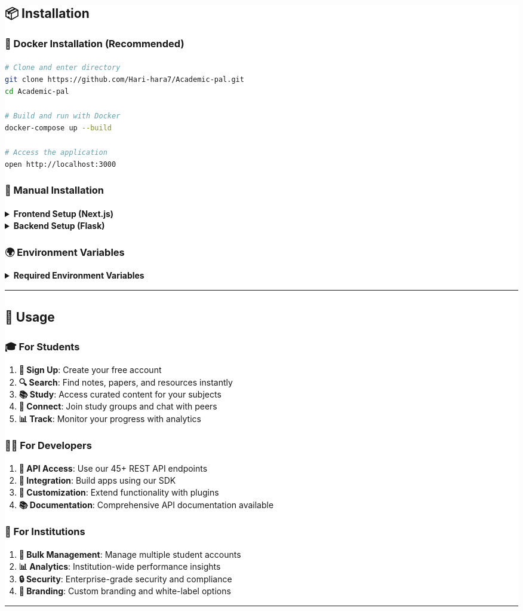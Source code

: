 
## 📦 Installation

### 🐳 Docker Installation (Recommended)

```bash
# Clone and enter directory
git clone https://github.com/Hari-hara7/Academic-pal.git
cd Academic-pal

# Build and run with Docker
docker-compose up --build

# Access the application
open http://localhost:3000
```

### 🔧 Manual Installation

<details><summary><strong>Frontend Setup (Next.js)</strong></summary></details>

<details><summary><strong>Backend Setup (Flask)</strong></summary></details>

### 🌍 Environment Variables

<details><summary><strong>Required Environment Variables</strong></summary></details>

---

## 🚀 Usage

### 🎓 For Students

1. **📝 Sign Up**: Create your free account
2. **🔍 Search**: Find notes, papers, and resources instantly
3. **📚 Study**: Access curated content for your subjects
4. **👥 Connect**: Join study groups and chat with peers
5. **📊 Track**: Monitor your progress with analytics

### 👨‍💻 For Developers

1. **🔧 API Access**: Use our 45+ REST API endpoints
2. **📱 Integration**: Build apps using our SDK
3. **🎨 Customization**: Extend functionality with plugins
4. **📚 Documentation**: Comprehensive API documentation available

### 🏫 For Institutions

1. **🎯 Bulk Management**: Manage multiple student accounts
2. **📊 Analytics**: Institution-wide performance insights
3. **🔒 Security**: Enterprise-grade security and compliance
4. **🎨 Branding**: Custom branding and white-label options

---